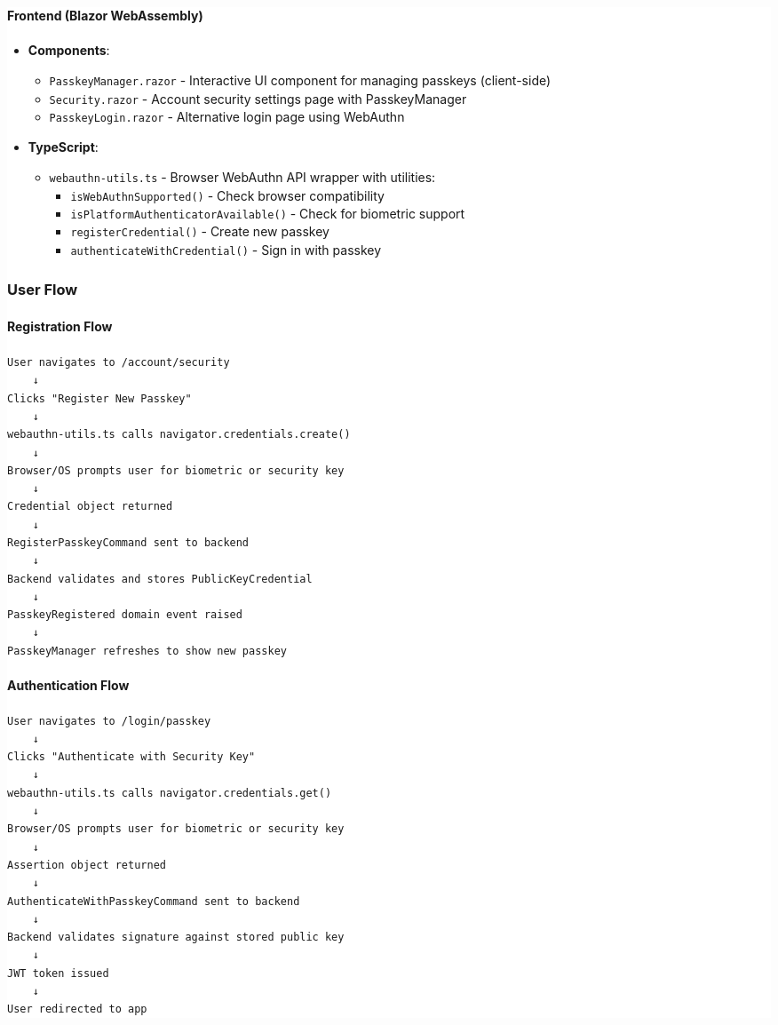 #### Frontend (Blazor WebAssembly)
- **Components**:
  - `PasskeyManager.razor` - Interactive UI component for managing passkeys (client-side)
  - `Security.razor` - Account security settings page with PasskeyManager
  - `PasskeyLogin.razor` - Alternative login page using WebAuthn

- **TypeScript**:
  - `webauthn-utils.ts` - Browser WebAuthn API wrapper with utilities:
    - `isWebAuthnSupported()` - Check browser compatibility
    - `isPlatformAuthenticatorAvailable()` - Check for biometric support
    - `registerCredential()` - Create new passkey
    - `authenticateWithCredential()` - Sign in with passkey

### User Flow

#### Registration Flow
```
User navigates to /account/security
    ↓
Clicks "Register New Passkey"
    ↓
webauthn-utils.ts calls navigator.credentials.create()
    ↓
Browser/OS prompts user for biometric or security key
    ↓
Credential object returned
    ↓
RegisterPasskeyCommand sent to backend
    ↓
Backend validates and stores PublicKeyCredential
    ↓
PasskeyRegistered domain event raised
    ↓
PasskeyManager refreshes to show new passkey
```

#### Authentication Flow
```
User navigates to /login/passkey
    ↓
Clicks "Authenticate with Security Key"
    ↓
webauthn-utils.ts calls navigator.credentials.get()
    ↓
Browser/OS prompts user for biometric or security key
    ↓
Assertion object returned
    ↓
AuthenticateWithPasskeyCommand sent to backend
    ↓
Backend validates signature against stored public key
    ↓
JWT token issued
    ↓
User redirected to app
```
